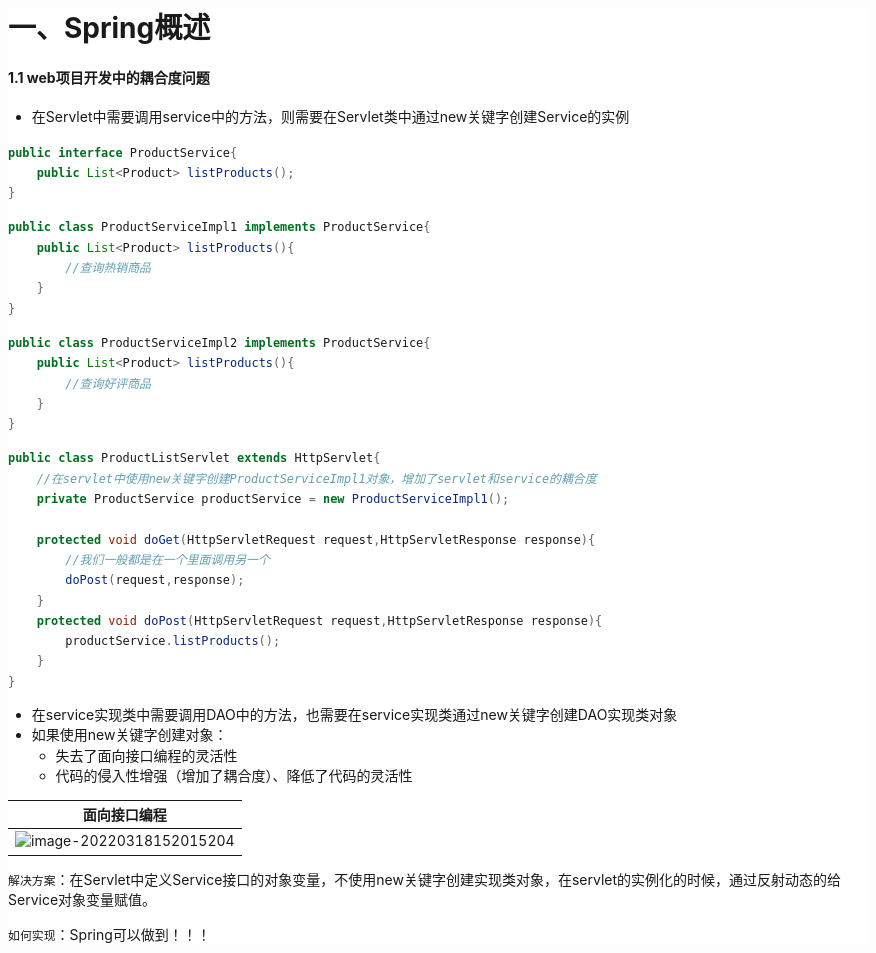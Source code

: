 # 一、Spring概述

#### 1.1 web项目开发中的耦合度问题

- 在Servlet中需要调用service中的方法，则需要在Servlet类中通过new关键字创建Service的实例

```java
public interface ProductService{
    public List<Product> listProducts();
}
```

```java
public class ProductServiceImpl1 implements ProductService{
    public List<Product> listProducts(){
        //查询热销商品
    }
}
```

```java
public class ProductServiceImpl2 implements ProductService{
    public List<Product> listProducts(){
        //查询好评商品
    }
}
```

```java
public class ProductListServlet extends HttpServlet{
    //在servlet中使用new关键字创建ProductServiceImpl1对象，增加了servlet和service的耦合度
    private ProductService productService = new ProductServiceImpl1();
    
    protected void doGet(HttpServletRequest request,HttpServletResponse response){
        //我们一般都是在一个里面调用另一个
        doPost(request,response);
    }
    protected void doPost(HttpServletRequest request,HttpServletResponse response){
        productService.listProducts();
    }
}
```

- 在service实现类中需要调用DAO中的方法，也需要在service实现类通过new关键字创建DAO实现类对象
- 如果使用new关键字创建对象：
  - 失去了面向接口编程的灵活性
  - 代码的侵入性增强（增加了耦合度）、降低了代码的灵活性

| 面向接口编程                                                 |
| ------------------------------------------------------------ |
| ![image-20220318152015204](C:\Users\HP\AppData\Roaming\Typora\typora-user-images\image-20220318152015204.png) |

`解决方案`：在Servlet中定义Service接口的对象变量，不使用new关键字创建实现类对象，在servlet的实例化的时候，通过反射动态的给Service对象变量赋值。

`如何实现`：Spring可以做到！！！
